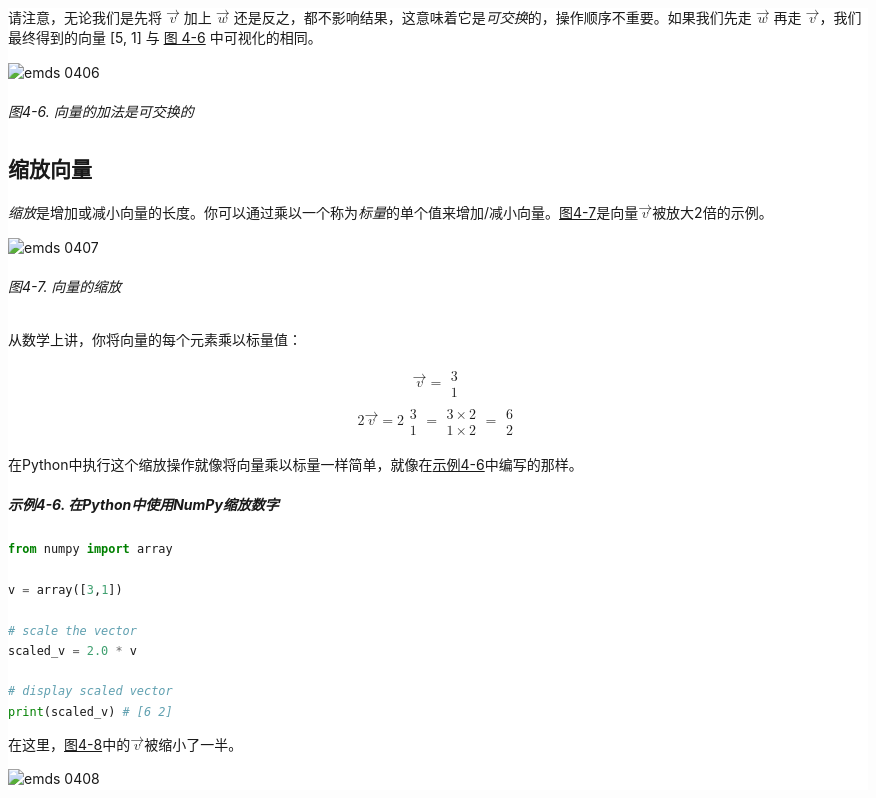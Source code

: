 请注意，无论我们是先将 <math alttext="ModifyingAbove v With right-arrow"><mover accent="true"><mi>v</mi> <mo>→</mo></mover></math> 加上 <math alttext="ModifyingAbove w With right-arrow"><mover accent="true"><mi>w</mi> <mo>→</mo></mover></math> 还是反之，都不影响结果，这意味着它是*可交换*的，操作顺序不重要。如果我们先走 <math alttext="ModifyingAbove w With right-arrow"><mover accent="true"><mi>w</mi> <mo>→</mo></mover></math> 再走 <math alttext="ModifyingAbove v With right-arrow"><mover accent="true"><mi>v</mi> <mo>→</mo></mover></math>，我们最终得到的向量 [5, 1] 与 [图 4-6](#CvgeFbUEet) 中可视化的相同。

![emds 0406](Images/emds_0406.png)

###### 图4-6\. 向量的加法是可交换的

## 缩放向量

*缩放*是增加或减小向量的长度。你可以通过乘以一个称为*标量*的单个值来增加/减小向量。[图4-7](#TDiKegoNgG)是向量<math alttext="ModifyingAbove v With right-arrow"><mover accent="true"><mi>v</mi> <mo>→</mo></mover></math>被放大2倍的示例。

![emds 0407](Images/emds_0407.png)

###### 图4-7\. 向量的缩放

从数学上讲，你将向量的每个元素乘以标量值：

<math display="block"><mtable displaystyle="true"><mtr><mtd columnalign="right"><mrow><mover accent="true"><mi>v</mi> <mo>→</mo></mover> <mo>=</mo> <mfenced open="[" close="]"><mtable><mtr><mtd><mn>3</mn></mtd></mtr> <mtr><mtd><mn>1</mn></mtd></mtr></mtable></mfenced></mrow></mtd></mtr></mtable></math> <math display="block"><mtable displaystyle="true"><mtr><mtd columnalign="right"><mrow><mn>2</mn> <mover accent="true"><mi>v</mi> <mo>→</mo></mover> <mo>=</mo> <mn>2</mn> <mfenced open="[" close="]"><mtable><mtr><mtd><mn>3</mn></mtd></mtr> <mtr><mtd><mn>1</mn></mtd></mtr></mtable></mfenced> <mo>=</mo> <mfenced open="[" close="]"><mtable><mtr><mtd><mrow><mn>3</mn> <mo>×</mo> <mn>2</mn></mrow></mtd></mtr> <mtr><mtd><mrow><mn>1</mn> <mo>×</mo> <mn>2</mn></mrow></mtd></mtr></mtable></mfenced> <mo>=</mo> <mfenced open="[" close="]"><mtable><mtr><mtd><mn>6</mn></mtd></mtr> <mtr><mtd><mn>2</mn></mtd></mtr></mtable></mfenced></mrow></mtd></mtr></mtable></math>

在Python中执行这个缩放操作就像将向量乘以标量一样简单，就像在[示例4-6](#bFNICSfEJu)中编写的那样。

##### 示例4-6\. 在Python中使用NumPy缩放数字

```py
from numpy import array

v = array([3,1])

# scale the vector
scaled_v = 2.0 * v

# display scaled vector
print(scaled_v) # [6 2]
```

在这里，[图4-8](#wfUpJAIJuR)中的<math alttext="ModifyingAbove v With right-arrow"><mover accent="true"><mi>v</mi> <mo>→</mo></mover></math>被缩小了一半。

![emds 0408](Images/emds_0408.png)
